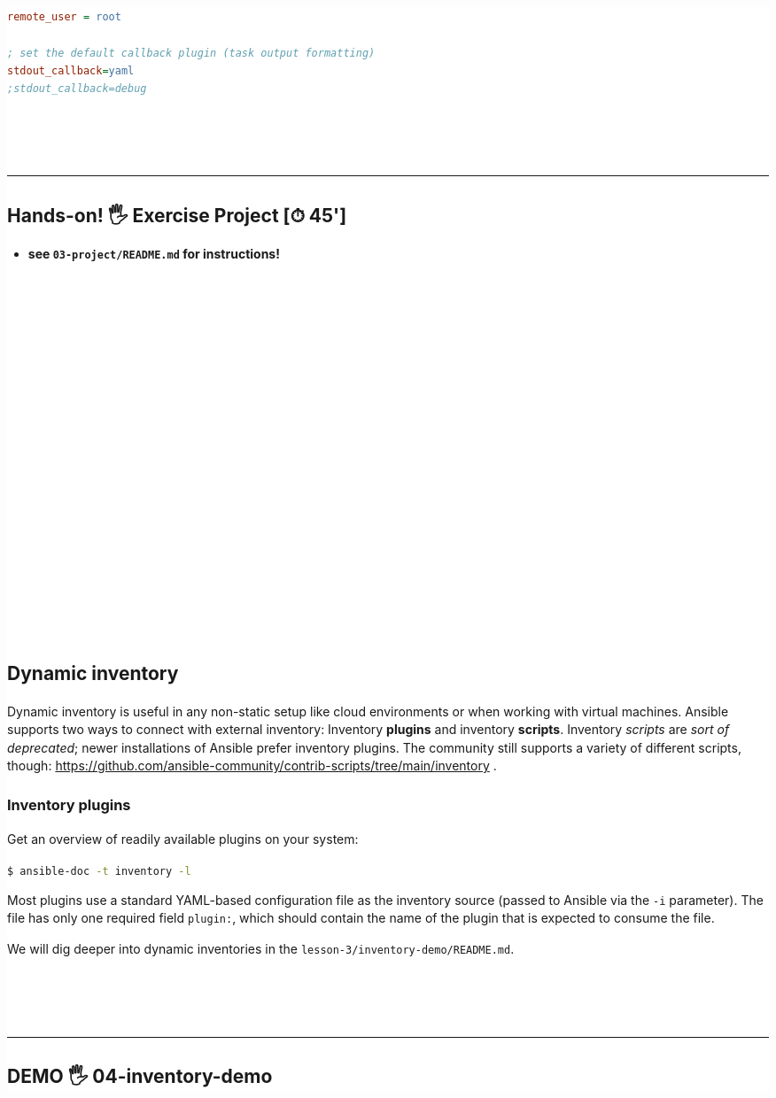 ```ini
remote_user = root

; set the default callback plugin (task output formatting)
stdout_callback=yaml
;stdout_callback=debug
```
<br/>
<br/>
<br/>

---
## Hands-on! 🖐 Exercise Project [⏱ 45']
- **see `03-project/README.md` for instructions!**

<br/><br/><br/><br/><br/><br/><br/><br/><br/><br/>
<br/><br/><br/><br/><br/><br/><br/><br/><br/><br/>


## Dynamic inventory
Dynamic inventory is useful in any non-static setup like cloud environments or when working with virtual machines. Ansible supports two ways to connect with external inventory: Inventory **plugins** and inventory **scripts**. Inventory *scripts* are *sort of deprecated*; newer installations of Ansible prefer inventory plugins. The community still supports a variety of different scripts, though: https://github.com/ansible-community/contrib-scripts/tree/main/inventory .

### Inventory plugins
Get an overview of readily available plugins on your system:
```bash
$ ansible-doc -t inventory -l
```

Most plugins use a standard YAML-based configuration file as the inventory source (passed to Ansible via the `-i` parameter). The file has only one required field `plugin:`, which should contain the name of the plugin that is expected to consume the file.

We will dig deeper into dynamic inventories in the `lesson-3/inventory-demo/README.md`.

<br/>
<br/>
<br/>

---
## DEMO 🖐 04-inventory-demo 

